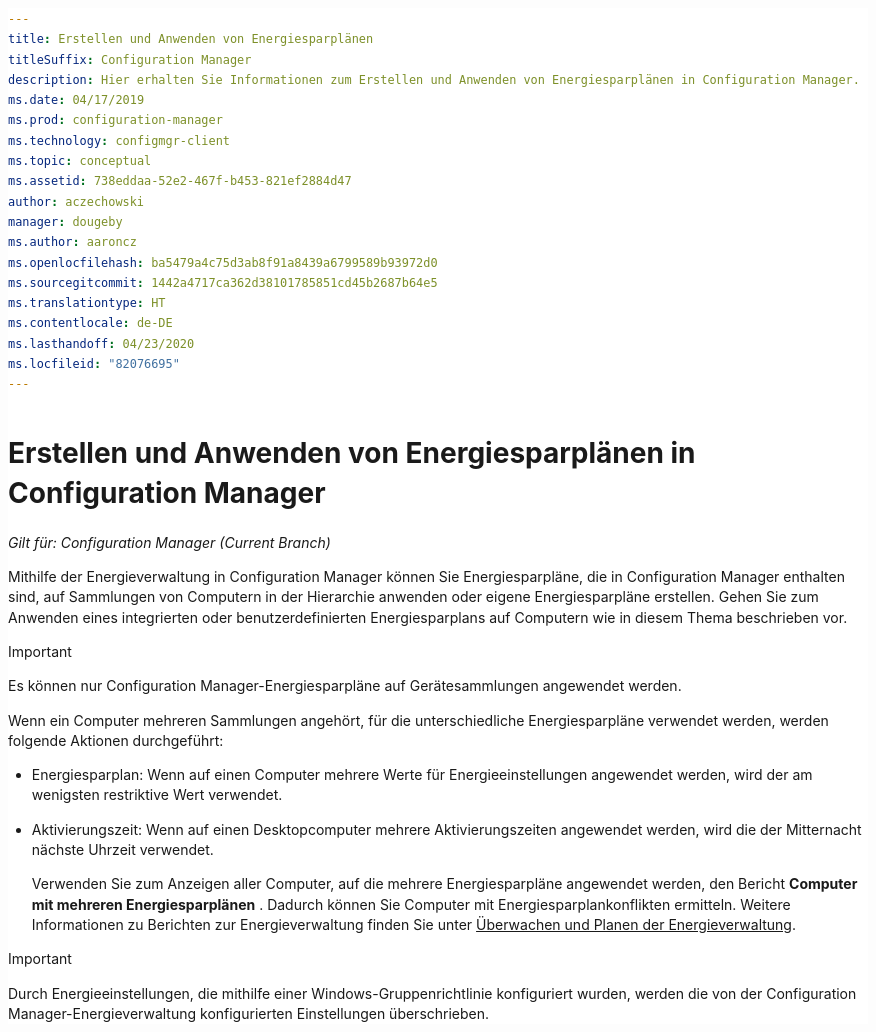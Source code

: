 ```yaml
---
title: Erstellen und Anwenden von Energiesparplänen
titleSuffix: Configuration Manager
description: Hier erhalten Sie Informationen zum Erstellen und Anwenden von Energiesparplänen in Configuration Manager.
ms.date: 04/17/2019
ms.prod: configuration-manager
ms.technology: configmgr-client
ms.topic: conceptual
ms.assetid: 738eddaa-52e2-467f-b453-821ef2884d47
author: aczechowski
manager: dougeby
ms.author: aaroncz
ms.openlocfilehash: ba5479a4c75d3ab8f91a8439a6799589b93972d0
ms.sourcegitcommit: 1442a4717ca362d38101785851cd45b2687b64e5
ms.translationtype: HT
ms.contentlocale: de-DE
ms.lasthandoff: 04/23/2020
ms.locfileid: "82076695"
---
```

# <a name="how-to-create-and-apply-power-plans-in-configuration-manager"></a>Erstellen und Anwenden von Energiesparplänen in Configuration Manager

*Gilt für: Configuration Manager (Current Branch)*

Mithilfe der Energieverwaltung in Configuration Manager können Sie Energiesparpläne, die in Configuration Manager enthalten sind, auf Sammlungen von Computern in der Hierarchie anwenden oder eigene Energiesparpläne erstellen. Gehen Sie zum Anwenden eines integrierten oder benutzerdefinierten Energiesparplans auf Computern wie in diesem Thema beschrieben vor.  

> [!IMPORTANT]  
>  Es können nur Configuration Manager-Energiesparpläne auf Gerätesammlungen angewendet werden.  

 Wenn ein Computer mehreren Sammlungen angehört, für die unterschiedliche Energiesparpläne verwendet werden, werden folgende Aktionen durchgeführt:  

- Energiesparplan: Wenn auf einen Computer mehrere Werte für Energieeinstellungen angewendet werden, wird der am wenigsten restriktive Wert verwendet.  

- Aktivierungszeit: Wenn auf einen Desktopcomputer mehrere Aktivierungszeiten angewendet werden, wird die der Mitternacht nächste Uhrzeit verwendet.  

  Verwenden Sie zum Anzeigen aller Computer, auf die mehrere Energiesparpläne angewendet werden, den Bericht **Computer mit mehreren Energiesparplänen** . Dadurch können Sie Computer mit Energiesparplankonflikten ermitteln. Weitere Informationen zu Berichten zur Energieverwaltung finden Sie unter [Überwachen und Planen der Energieverwaltung](../../../../core/clients/manage/power/monitor-and-plan-for-power-management.md).  

> [!IMPORTANT]  
>  Durch Energieeinstellungen, die mithilfe einer Windows-Gruppenrichtlinie konfiguriert wurden, werden die von der Configuration Manager-Energieverwaltung konfigurierten Einstellungen überschrieben.  
